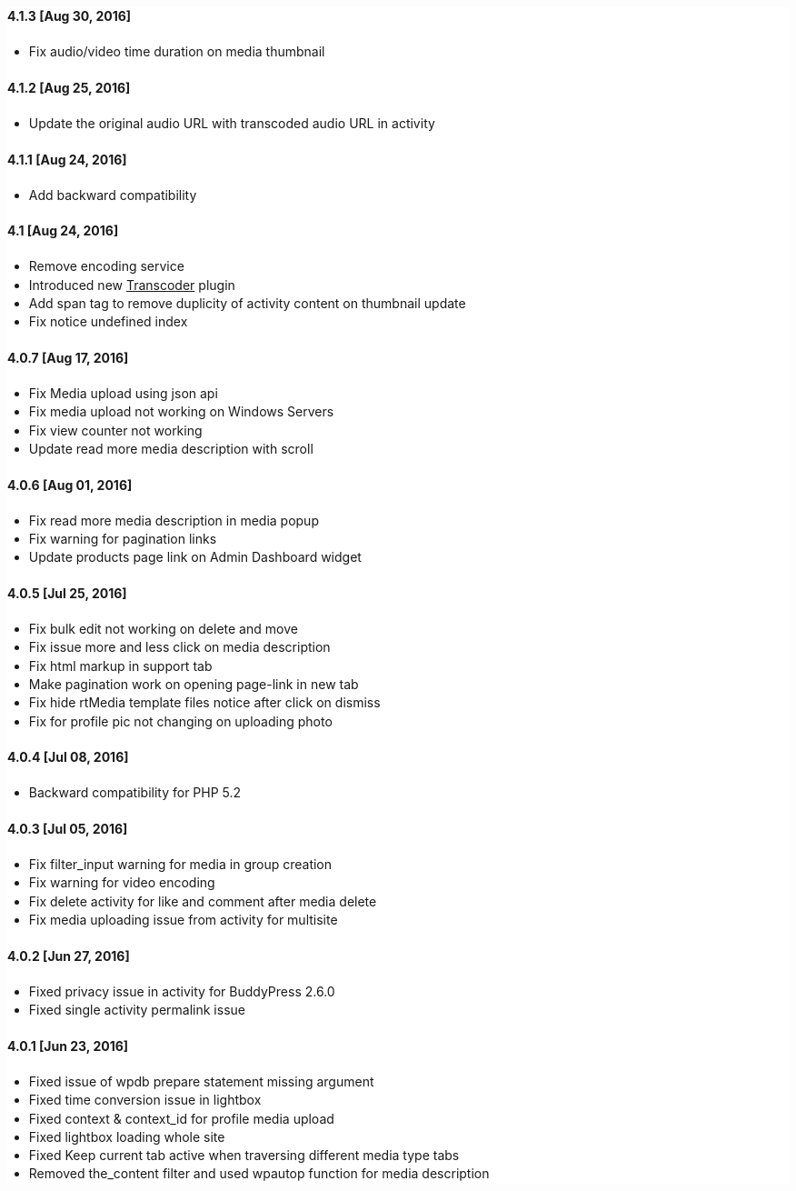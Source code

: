 #### 4.1.3 [Aug 30, 2016] ####
* Fix audio/video time duration on media thumbnail

#### 4.1.2 [Aug 25, 2016] ####
* Update the original audio URL with transcoded audio URL in activity

#### 4.1.1 [Aug 24, 2016] ####
* Add backward compatibility

#### 4.1 [Aug 24, 2016] ####
* Remove encoding service
* Introduced new [Transcoder](https://wordpress.org/plugins/transcoder/) plugin
* Add span tag to remove duplicity of activity content on thumbnail update
* Fix notice undefined index

#### 4.0.7 [Aug 17, 2016] ####
* Fix Media upload using json api
* Fix media upload not working on Windows Servers
* Fix view counter not working
* Update read more media description with scroll

#### 4.0.6 [Aug 01, 2016] ####
* Fix read more media description in media popup
* Fix warning for pagination links
* Update products page link on Admin Dashboard widget

#### 4.0.5 [Jul 25, 2016] ####
* Fix bulk edit not working on delete and move
* Fix issue more and less click on media description
* Fix html markup in support tab
* Make pagination work on opening page-link in new tab
* Fix hide rtMedia template files notice after click on dismiss
* Fix for profile pic not changing on uploading photo

#### 4.0.4 [Jul 08, 2016] ####
* Backward compatibility for PHP 5.2

#### 4.0.3 [Jul 05, 2016] ####
* Fix filter_input warning for media in group creation
* Fix warning for video encoding
* Fix delete activity for like and comment after media delete
* Fix media uploading issue from activity for multisite

#### 4.0.2 [Jun 27, 2016] ####
* Fixed privacy issue in activity for BuddyPress 2.6.0
* Fixed single activity permalink issue

#### 4.0.1 [Jun 23, 2016] ####
* Fixed issue of wpdb prepare statement missing argument
* Fixed time conversion issue in lightbox
* Fixed context & context_id for profile media upload
* Fixed lightbox loading whole site
* Fixed Keep current tab active when traversing different media type tabs
* Removed the_content filter and used wpautop function for media description
